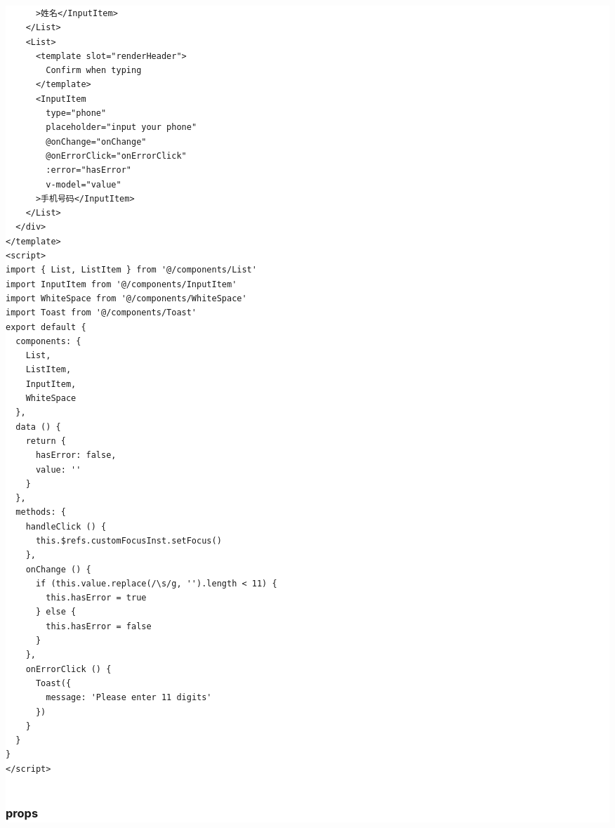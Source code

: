 ```vue
      >姓名</InputItem>
    </List>
    <List>
      <template slot="renderHeader">
        Confirm when typing
      </template>
      <InputItem
        type="phone"
        placeholder="input your phone"
        @onChange="onChange"
        @onErrorClick="onErrorClick"
        :error="hasError"
        v-model="value"
      >手机号码</InputItem>
    </List>
  </div>
</template>
<script>
import { List, ListItem } from '@/components/List'
import InputItem from '@/components/InputItem'
import WhiteSpace from '@/components/WhiteSpace'
import Toast from '@/components/Toast'
export default {
  components: {
    List,
    ListItem,
    InputItem,
    WhiteSpace
  },
  data () {
    return {
      hasError: false,
      value: ''
    }
  },
  methods: {
    handleClick () {
      this.$refs.customFocusInst.setFocus()
    },
    onChange () {
      if (this.value.replace(/\s/g, '').length < 11) {
        this.hasError = true
      } else {
        this.hasError = false
      }
    },
    onErrorClick () {
      Toast({
        message: 'Please enter 11 digits'
      })
    }
  }
}
</script>


```
### props
